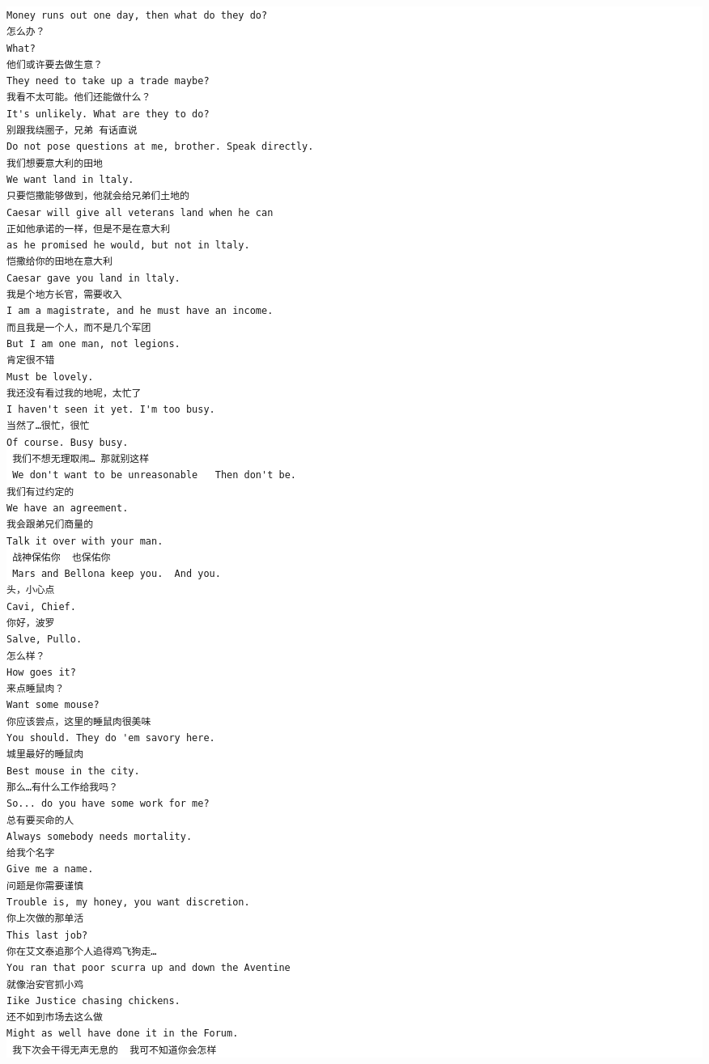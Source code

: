 	Money runs out one day, then what do they do?
	怎么办？
	What?
	他们或许要去做生意？
	They need to take up a trade maybe?
	我看不太可能。他们还能做什么？
	It's unlikely. What are they to do?
	别跟我绕圈子，兄弟 有话直说
	Do not pose questions at me, brother. Speak directly.
	我们想要意大利的田地
	We want land in ltaly.
	只要恺撒能够做到，他就会给兄弟们土地的
	Caesar will give all veterans land when he can
	正如他承诺的一样，但是不是在意大利
	as he promised he would, but not in ltaly.
	恺撒给你的田地在意大利
	Caesar gave you land in ltaly.
	我是个地方长官，需要收入
	I am a magistrate, and he must have an income.
	而且我是一个人，而不是几个军团
	But I am one man, not legions.
	肯定很不错
	Must be lovely.
	我还没有看过我的地呢，太忙了
	I haven't seen it yet. I'm too busy.
	当然了…很忙，很忙
	Of course. Busy busy.
	 我们不想无理取闹… 那就别这样
	 We don't want to be unreasonable   Then don't be.
	我们有过约定的
	We have an agreement.
	我会跟弟兄们商量的
	Talk it over with your man.
	 战神保佑你  也保佑你
	 Mars and Bellona keep you.  And you.
	头，小心点
	Cavi, Chief.
	你好，波罗
	Salve, Pullo.
	怎么样？
	How goes it?
	来点睡鼠肉？
	Want some mouse?
	你应该尝点，这里的睡鼠肉很美味
	You should. They do 'em savory here.
	城里最好的睡鼠肉
	Best mouse in the city.
	那么…有什么工作给我吗？
	So... do you have some work for me?
	总有要买命的人
	Always somebody needs mortality.
	给我个名字
	Give me a name.
	问题是你需要谨慎
	Trouble is, my honey, you want discretion.
	你上次做的那单活
	This last job?
	你在艾文泰追那个人追得鸡飞狗走…
	You ran that poor scurra up and down the Aventine
	就像治安官抓小鸡
	Iike Justice chasing chickens.
	还不如到市场去这么做
	Might as well have done it in the Forum.
	 我下次会干得无声无息的  我可不知道你会怎样